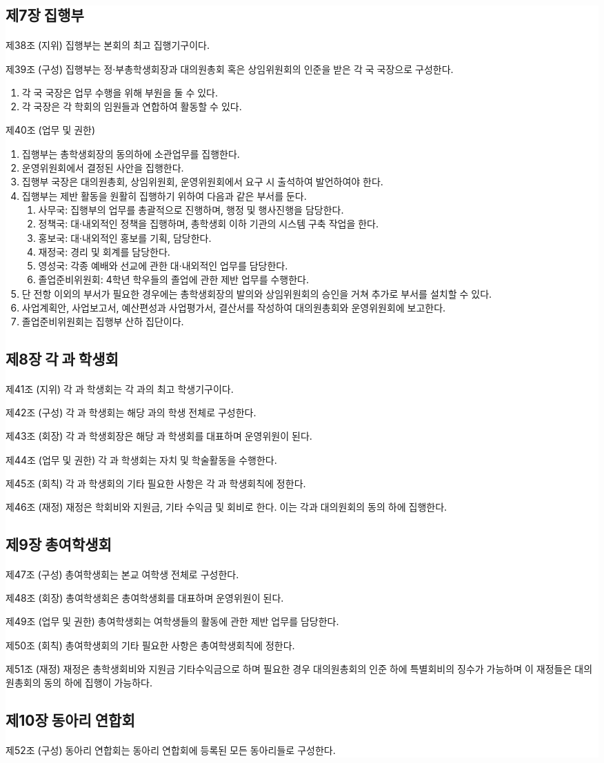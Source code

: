 ## 제7장 집행부

제38조 \(지위\) 집행부는 본회의 최고 집행기구이다.

제39조 \(구성\) 집행부는 정·부총학생회장과 대의원총회 혹은 상임위원회의 인준을 받은 각 국 국장으로 구성한다.

1. 각 국 국장은 업무 수행을 위해 부원을 둘 수 있다.
2. 각 국장은 각 학회의 임원들과 연합하여 활동할 수 있다.

제40조 \(업무 및 권한\)

1. 집행부는 총학생회장의 동의하에 소관업무를 집행한다.
2. 운영위원회에서 결정된 사안을 집행한다.
3. 집행부 국장은 대의원총회, 상임위원회, 운영위원회에서 요구 시 출석하여 발언하여야 한다.
4. 집행부는 제반 활동을 원활히 집행하기 위하여 다음과 같은 부서를 둔다.
   1. 사무국: 집행부의 업무를 총괄적으로 진행하며, 행정 및 행사진행을 담당한다.
   2. 정책국: 대·내외적인 정책을 집행하며, 총학생회 이하 기관의 시스템 구축 작업을 한다.
   3. 홍보국: 대·내외적인 홍보를 기획, 담당한다.
   4. 재정국: 경리 및 회계를 담당한다.
   5. 영성국: 각종 예배와 선교에 관한 대·내외적인 업무를 담당한다.
   6. 졸업준비위원회: 4학년 학우들의 졸업에 관한 제반 업무를 수행한다.
5. 단 전항 이외의 부서가 필요한 경우에는 총학생회장의 발의와 상임위원회의 승인을 거쳐 추가로 부서를 설치할 수 있다.
6. 사업계획안, 사업보고서, 예산편성과 사업평가서, 결산서를 작성하여 대의원총회와 운영위원회에 보고한다.
7. 졸업준비위원회는 집행부 산하 집단이다.

## 제8장 각 과 학생회

제41조 \(지위\) 각 과 학생회는 각 과의 최고 학생기구이다.

제42조 \(구성\) 각 과 학생회는 해당 과의 학생 전체로 구성한다.

제43조 \(회장\) 각 과 학생회장은 해당 과 학생회를 대표하며 운영위원이 된다.

제44조 \(업무 및 권한\) 각 과 학생회는 자치 및 학술활동을 수행한다.

제45조 \(회칙\) 각 과 학생회의 기타 필요한 사항은 각 과 학생회칙에 정한다.

제46조 \(재정\) 재정은 학회비와 지원금, 기타 수익금 및 회비로 한다. 이는 각과 대의원회의 동의 하에 집행한다.

## 제9장 총여학생회

제47조 \(구성\) 총여학생회는 본교 여학생 전체로 구성한다.

제48조 \(회장\) 총여학생회은 총여학생회를 대표하며 운영위원이 된다.

제49조 \(업무 및 권한\) 총여학생회는 여학생들의 활동에 관한 제반 업무를 담당한다.

제50조 \(회칙\) 총여학생회의 기타 필요한 사항은 총여학생회칙에 정한다.

제51조 \(재정\) 재정은 총학생회비와 지원금 기타수익금으로 하며 필요한 경우 대의원총회의 인준 하에 특별회비의 징수가 가능하며 이 재정들은 대의원총회의 동의 하에 집행이 가능하다.

## 제10장 동아리 연합회

제52조 \(구성\) 동아리 연합회는 동아리 연합회에 등록된 모든 동아리들로 구성한다.

